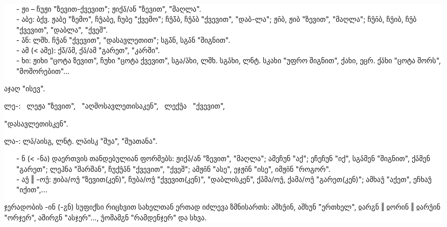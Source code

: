 <ul style="list-style:none;"><li>
-<span lang="sva"> ჟი </span>– <span lang="sva">ჩუჟი </span>"ზევით-ქვევით"; <span lang="sva">ჟიქა̄</span>/<span lang="sva">ან </span>"ზევით", "მაღლა".
</li>
<li>
-<span lang="sva"> აბე</span>: ბქვ. <span lang="sva">ჟაბე </span>"ზემო", <span lang="sva">ჩუ̂აბე</span>, <span lang="sva">ჩუბე </span>"ქვემო"; <span lang="sva">ჩუ̂ა̄̈ბ</span>, <span lang="sva">ჩუ̂ა̄ბ </span>"ქვევით", "დაბ-ლა"; <span lang="sva">ჟი̄ბ</span>, <span lang="sva">ჟიბ </span>"ზევით", "მაღლა"; <span lang="sva">ჩუ̂ი̄ბ</span>, <span lang="sva">ჩუ̂იბ</span>, <span lang="sva">ჩუ̄ბ </span>"ქვევით", "დაბლა", "ქვეშ".
</li>
<li>
-<span lang="sva"> ა̄ნ: </span>ლშხ. <span lang="sva">ჩუ̂ან </span>"ქვევით", "დასავლეთით"; <span lang="sva">სგა̄̈ნ, სგა̄ნ </span>"შიგნით".
</li>
<li>
-<span lang="sva"> ამ </span>(&lt; <span lang="sva">ამე</span>): <span lang="sva">ქა̄̈</span>/<span lang="sva">ა̄მ</span>, <span lang="sva">ქა̈</span>/<span lang="sva">ამ </span>"გარეთ", "კარში".
</li>
<li>
-<span lang="sva"> ხი</span>: <span lang="sva">ჟიხი </span>"ცოტა ზევით", <span lang="sva">ჩუხი </span>"ცოტა ქვევით", <span lang="sva">სგა</span>/<span lang="sva">ა̈ხი</span>, ლშხ. <span lang="sva">სგა̄ხი</span>, ლნტ. <span lang="sva">სკახი </span>"უფრო შიგნით", <span lang="sva">ქახი</span>, ეცრ. <span lang="sva">ქა̈ხი </span>"ცოტა შორს", "მოშორებით"...
</li></ul>
<span lang="sva">აჯაღ </span>"ისევ".

<span lang="sva">ლე</span>-: &nbsp;&nbsp;<span lang="sva">ლეჟა </span>"ზევით", &nbsp;&nbsp;"აღმოსავლეთისაკენ", &nbsp;&nbsp;<span lang="sva">ლექუ̂ა &nbsp;&nbsp;</span>"ქვევით",

"დასავლეთისკენ".

<span lang="sva">ლა</span>-: <span lang="sva">ლა̈/აისგ</span>, ლნტ. <span lang="sva">ლა̈ისკ </span>"შუა", "შუათანა".

<ul style="list-style:none;"><li>
-<span lang="sva"> ნ </span>(&lt; -<span lang="sva">ნა</span>) დაერთვის თანდებულიან ფორმებს: <span lang="sva">ჟიქა̄</span>/<span lang="sva">ან </span>"ზევით", "მაღლა"; <span lang="sva">ამეჩუნ </span>"აქ"; <span lang="sva">ეჩეჩუნ </span>"იქ", <span lang="sva">სგა̄მენ </span>"შიგნით", <span lang="sva">ქა̄მენ </span>"გარეთ"; <span lang="sva">ლეჰნა </span>"შარშან", <span lang="sva">ჩუქუ̂ა̄ნ </span>"ქვევით", "ქვეშ"; <span lang="sva">ამჟი̄ნ </span>"ასე", <span lang="sva">ეჯჟი̄ნ </span>"ისე", <span lang="sva">იმჟი̄ნ </span>"როგორ".
</li>
<li>
-<span lang="sva"> აუ̂ </span>‖ <span lang="sva">-ოუ̂</span>: <span lang="sva">ჟიბა</span>/<span lang="sva">ოუ̂ </span>"ზევით(კენ)", <span lang="sva">ჩუბა</span>/<span lang="sva">ოუ̂ </span>"ქვევით(კენ)", "დაბლისკენ", <span lang="sva">ქა̄მა</span>/<span lang="sva">ოუ̂</span>, <span lang="sva">ქამა</span>/<span lang="sva">ოუ̂ </span>"გარეთ(კენ)"; <span lang="sva">ამხაუ̂ </span>"აქეთ", <span lang="sva">ეჩხაუ̂ </span>"იქით",...
</li></ul>
ჯერადობის -<span lang="sva">ინ </span>(-<span lang="sva">ჷნ</span>) სუფიქსი რიცხვით სახელთან ერთად იძლევა ზმნისართს: <span lang="sva">აშხუ̂ინ, აშხუნ </span>"ერთხელ", <span lang="sva">ჲარჷნ </span>‖ <span lang="sva">ჲორინ ‖ ჲარუ̂ინ </span>"ორჯერ", <span lang="sva">აშირჷნ </span>"ასჯერ"..., <span lang="sva">უ̂ოშამჷნ </span>"რამდენჯერ" და სხვა.
